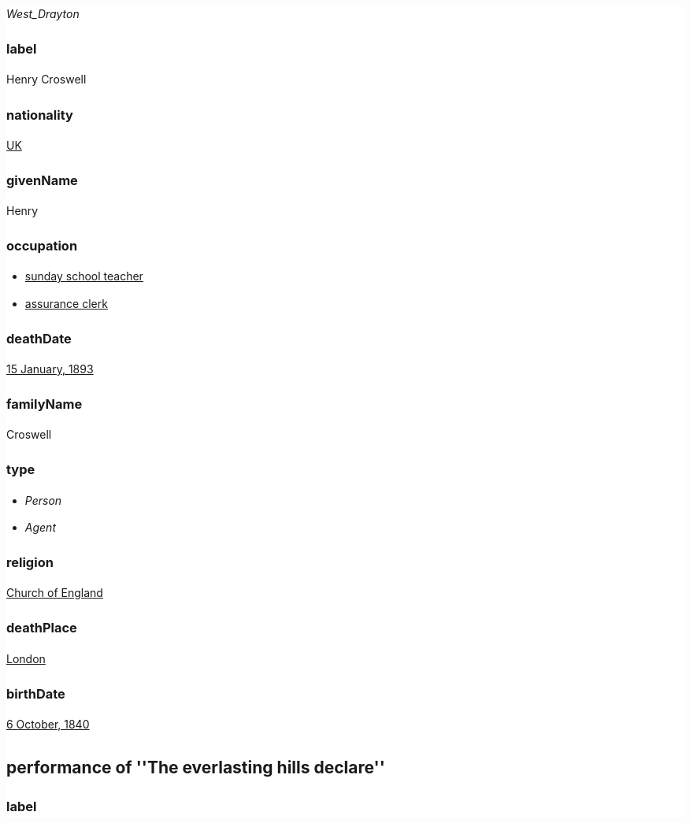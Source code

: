 
*West_Drayton*

### label


Henry Croswell

### nationality


[UK](#UK)

### givenName


Henry

### occupation

 - [sunday school teacher](#sunday-school-teacher)

 - [assurance clerk](#assurance-clerk)

### deathDate


[15 January, 1893](#15-January-1893)

### familyName


Croswell

### type

 - *Person*

 - *Agent*

### religion


[Church of England](#Church-of-England)

### deathPlace


[London](#London)

### birthDate


[6 October, 1840](#6-October-1840)

## performance of ''The everlasting hills declare''

### label
